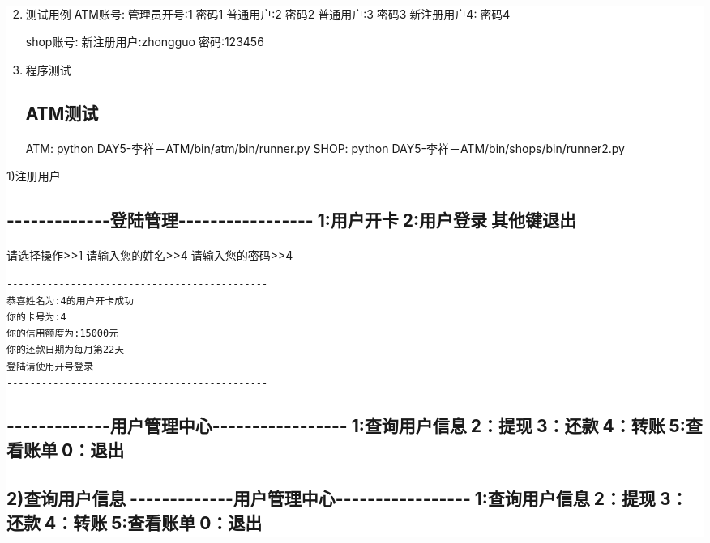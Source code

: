 2. 测试用例
    ATM账号:
        管理员开号:1 密码1
        普通用户:2   密码2
        普通用户:3   密码3
        新注册用户4: 密码4

     shop账号:
        新注册用户:zhongguo 密码:123456

3. 程序测试

    ATM测试
    ---------------------------------------------------------------------------------------------------------------------------
    ATM:       python DAY5-李祥－ATM/bin/atm/bin/runner.py
    SHOP:      python DAY5-李祥－ATM/bin/shops/bin/runner2.py

1)注册用户

-------------登陆管理-----------------
            1:用户开卡
            2:用户登录
            其他键退出
---------------------------------------

请选择操作>>1
请输入您的姓名>>4
请输入您的密码>>4

    ---------------------------------------------
    恭喜姓名为:4的用户开卡成功
    你的卡号为:4
    你的信用额度为:15000元
    你的还款日期为每月第22天
    登陆请使用开号登录
    ---------------------------------------------


-------------用户管理中心-----------------
        1:查询用户信息
        2：提现
        3：还款
        4：转账
        5:查看账单
        0：退出
---------------------------------------

2)查询用户信息
-------------用户管理中心-----------------
        1:查询用户信息
        2：提现
        3：还款
        4：转账
        5:查看账单
        0：退出
---------------------------------------

